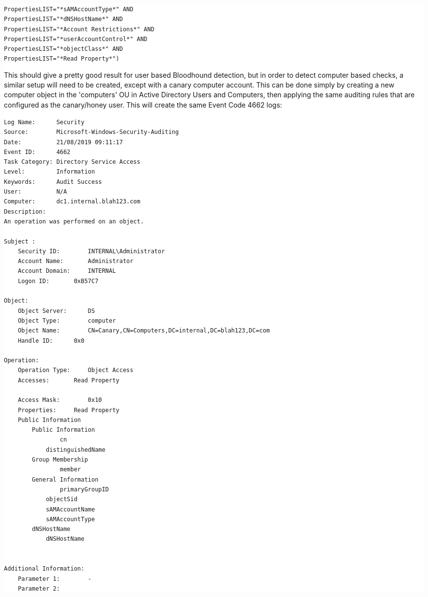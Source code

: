```
PropertiesLIST="*sAMAccountType*" AND
PropertiesLIST="*dNSHostName*" AND
PropertiesLIST="*Account Restrictions*" AND
PropertiesLIST="*userAccountControl*" AND
PropertiesLIST="*objectClass*" AND
PropertiesLIST="*Read Property*")
```
This should give a pretty good result for user based Bloodhound detection, but in order to detect computer based checks, a similar setup will need to be created, except with a canary computer account. This can be done simply by creating a new computer object in the 'computers' OU in Active Directory Users and Computers, then applying the same auditing rules that are configured as the canary/honey user. This will create the same Event Code 4662 logs:

```
Log Name:      Security
Source:        Microsoft-Windows-Security-Auditing
Date:          21/08/2019 09:11:17
Event ID:      4662
Task Category: Directory Service Access
Level:         Information
Keywords:      Audit Success
User:          N/A
Computer:      dc1.internal.blah123.com
Description:
An operation was performed on an object.

Subject :
	Security ID:		INTERNAL\Administrator
	Account Name:		Administrator
	Account Domain:		INTERNAL
	Logon ID:		0xB57C7

Object:
	Object Server:		DS
	Object Type:		computer
	Object Name:		CN=Canary,CN=Computers,DC=internal,DC=blah123,DC=com
	Handle ID:		0x0

Operation:
	Operation Type:		Object Access
	Accesses:		Read Property
				
	Access Mask:		0x10
	Properties:		Read Property
	Public Information
		Public Information
				cn
			distinguishedName
		Group Membership
				member
		General Information
				primaryGroupID
			objectSid
			sAMAccountName
			sAMAccountType
		dNSHostName
			dNSHostName


Additional Information:
	Parameter 1:		-
	Parameter 2:	

```
